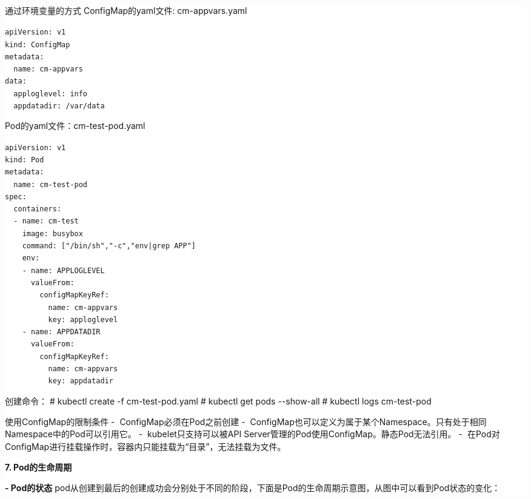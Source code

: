 通过环境变量的方式
ConfigMap的yaml文件: cm-appvars.yaml

```
apiVersion: v1
kind: ConfigMap
metadata:
  name: cm-appvars
data:
  apploglevel: info
  appdatadir: /var/data
```



Pod的yaml文件：cm-test-pod.yaml

```
apiVersion: v1
kind: Pod
metadata:
  name: cm-test-pod
spec:
  containers:
  - name: cm-test
    image: busybox
    command: ["/bin/sh","-c","env|grep APP"]
    env:
    - name: APPLOGLEVEL
      valueFrom:
        configMapKeyRef:
          name: cm-appvars
          key: apploglevel
    - name: APPDATADIR
      valueFrom:
        configMapKeyRef:
          name: cm-appvars
          key: appdatadir
```



创建命令：
\# kubectl create -f cm-test-pod.yaml
\# kubectl get pods --show-all
\# kubectl logs cm-test-pod

使用ConfigMap的限制条件
-  ConfigMap必须在Pod之前创建
-  ConfigMap也可以定义为属于某个Namespace。只有处于相同Namespace中的Pod可以引用它。
-  kubelet只支持可以被API Server管理的Pod使用ConfigMap。静态Pod无法引用。
-  在Pod对ConfigMap进行挂载操作时，容器内只能挂载为“目录”，无法挂载为文件。

**7. Pod的生命周期**

**-  Pod的状态**
pod从创建到最后的创建成功会分别处于不同的阶段，下面是Pod的生命周期示意图，从图中可以看到Pod状态的变化：
